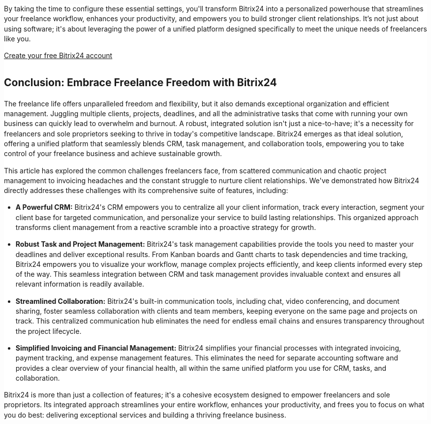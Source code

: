 By taking the time to configure these essential settings, you'll transform Bitrix24 into a personalized powerhouse that streamlines your freelance workflow, enhances your productivity, and empowers you to build stronger client relationships.  It’s not just about using software; it's about leveraging the power of a unified platform designed specifically to meet the unique needs of freelancers like you.

<a href="https://www.bitrix24.com/create.php?p=25482205&p1=3.CRM%D0%B4%D0%BB%D1%8F%D1%84%D1%80%D0%B8%D0%BB%D0%B0%D0%BD%D1%81%D0%B5%D1%80%D0%BE%D0%B2%D0%B8%D0%98%D0%9F%3A%D0%9A%D0%B0%D0%BA%D0%BE%D1%80%D0%B3%D0%B0%D0%BD%D0%B8%D0%B7%D0%BE%D0%B2%D0%B0%D1%82%D1%8C%D0%BA%D0%BB%D0%B8%D0%B5%D0%BD%D1%82%D0%BE%D0%B2%D0%B8%D0%BD%D0%B5%D1%81%D0%BE%D0%B9%D1%82%D0%B8%D1%81%D1%83%D0%BC%D0%B0" rel="noindex nofollow">Create your free Bitrix24 account</a>

## Conclusion: Embrace Freelance Freedom with Bitrix24

The freelance life offers unparalleled freedom and flexibility, but it also demands exceptional organization and efficient management.  Juggling multiple clients, projects, deadlines, and all the administrative tasks that come with running your own business can quickly lead to overwhelm and burnout.  A robust, integrated solution isn't just a nice-to-have; it's a necessity for freelancers and sole proprietors seeking to thrive in today's competitive landscape.  Bitrix24 emerges as that ideal solution, offering a unified platform that seamlessly blends CRM, task management, and collaboration tools, empowering you to take control of your freelance business and achieve sustainable growth.

This article has explored the common challenges freelancers face, from scattered communication and chaotic project management to invoicing headaches and the constant struggle to nurture client relationships.  We've demonstrated how Bitrix24 directly addresses these challenges with its comprehensive suite of features, including:

* **A Powerful CRM:**  Bitrix24's CRM empowers you to centralize all your client information, track every interaction, segment your client base for targeted communication, and personalize your service to build lasting relationships.  This organized approach transforms client management from a reactive scramble into a proactive strategy for growth.

* **Robust Task and Project Management:**  Bitrix24's task management capabilities provide the tools you need to master your deadlines and deliver exceptional results. From Kanban boards and Gantt charts to task dependencies and time tracking, Bitrix24 empowers you to visualize your workflow, manage complex projects efficiently, and keep clients informed every step of the way.  This seamless integration between CRM and task management provides invaluable context and ensures all relevant information is readily available.

* **Streamlined Collaboration:**  Bitrix24's built-in communication tools, including chat, video conferencing, and document sharing, foster seamless collaboration with clients and team members, keeping everyone on the same page and projects on track.  This centralized communication hub eliminates the need for endless email chains and ensures transparency throughout the project lifecycle.

* **Simplified Invoicing and Financial Management:**  Bitrix24 simplifies your financial processes with integrated invoicing, payment tracking, and expense management features.  This eliminates the need for separate accounting software and provides a clear overview of your financial health, all within the same unified platform you use for CRM, tasks, and collaboration.

Bitrix24 is more than just a collection of features; it's a cohesive ecosystem designed to empower freelancers and sole proprietors. Its integrated approach streamlines your entire workflow, enhances your productivity, and frees you to focus on what you do best: delivering exceptional services and building a thriving freelance business.
